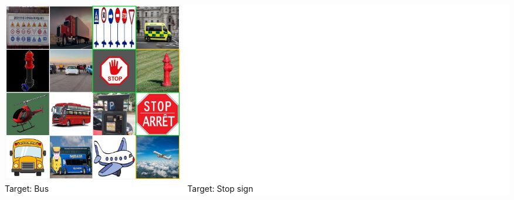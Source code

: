 <img src="https://github.com/everage09/CapstoneDesign2/blob/main/images/result%20sample/4x4/0_reCAPTCHA_merge_100_target_Stop%20sign_.jpg?raw=true" width="300px" height="300px" title="sample 4x4" alt="4x4_2"><br>
Target: Bus &nbsp;&nbsp;&nbsp;&nbsp;&nbsp;&nbsp;&nbsp;&nbsp;&nbsp;&nbsp;&nbsp;&nbsp;&nbsp;&nbsp;&nbsp;&nbsp;&nbsp;&nbsp;&nbsp;&nbsp;&nbsp;&nbsp;&nbsp;&nbsp;&nbsp;&nbsp;&nbsp;&nbsp;&nbsp;&nbsp;&nbsp;&nbsp;&nbsp;&nbsp;&nbsp;&nbsp;&nbsp;&nbsp;&nbsp;&nbsp;&nbsp;&nbsp;&nbsp;&nbsp;&nbsp;&nbsp;&nbsp;&nbsp;&nbsp;&nbsp;&nbsp;&nbsp;&nbsp;&nbsp;&nbsp;&nbsp;&nbsp;&nbsp; Target: Stop sign
